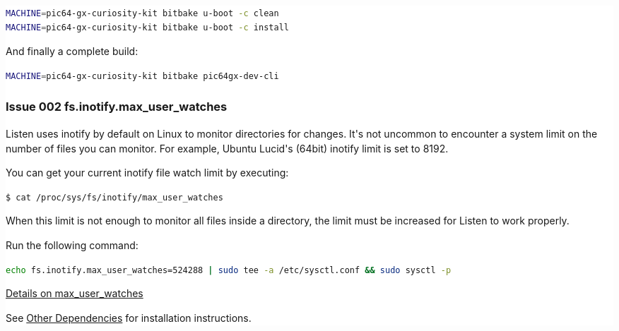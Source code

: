 ```bash
MACHINE=pic64-gx-curiosity-kit bitbake u-boot -c clean
MACHINE=pic64-gx-curiosity-kit bitbake u-boot -c install
```

And finally a complete build:

```bash
MACHINE=pic64-gx-curiosity-kit bitbake pic64gx-dev-cli
```

### Issue 002 fs.inotify.max_user_watches

Listen uses inotify by default on Linux to monitor directories for changes. It's not uncommon to encounter a system limit on the number of files you can monitor. For example, Ubuntu Lucid's (64bit) inotify limit is set to 8192.

You can get your current inotify file watch limit by executing:

```bash
$ cat /proc/sys/fs/inotify/max_user_watches
```

When this limit is not enough to monitor all files inside a directory, the limit must be increased for Listen to work properly.

Run the following command:

```bash
echo fs.inotify.max_user_watches=524288 | sudo tee -a /etc/sysctl.conf && sudo sysctl -p
```

[Details on max_user_watches](https://github.com/guard/listen/wiki/Increasing-the-amount-of-inotify-watchers)

See [Other Dependencies](#OtherDeps) for installation instructions.
